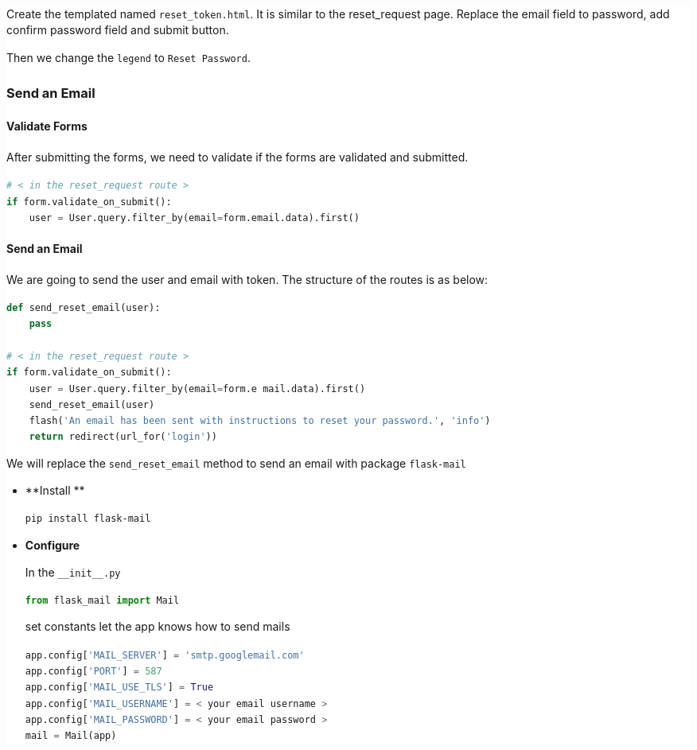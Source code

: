 Create the templated named ```reset_token.html```. It is similar to the reset_request page. Replace the email field to password, add confirm password field and submit button.

Then we change the ```legend``` to ```Reset Password```.

 

### Send an Email

#### Validate Forms

After submitting the forms, we need to validate if the forms are validated and submitted.

```python
# < in the reset_request route >
if form.validate_on_submit():
	user = User.query.filter_by(email=form.email.data).first()
```



#### Send an Email

We are going to send the user and email with token. The structure of the routes is as below:

```python
def send_reset_email(user):
    pass

# < in the reset_request route >
if form.validate_on_submit():
	user = User.query.filter_by(email=form.e mail.data).first()
    send_reset_email(user)
    flash('An email has been sent with instructions to reset your password.', 'info')
    return redirect(url_for('login'))
```

We will replace the ```send_reset_email``` method to send an email with package ```flask-mail```

* **Install **

  ```bash
  pip install flask-mail
  ```

  

* **Configure**

  In the ```__init__.py```

  ```python
  from flask_mail import Mail
  ```

  set constants let the app knows how to send mails

  ```python
  app.config['MAIL_SERVER'] = 'smtp.googlemail.com'
  app.config['PORT'] = 587
  app.config['MAIL_USE_TLS'] = True
  app.config['MAIL_USERNAME'] = < your email username >
  app.config['MAIL_PASSWORD'] = < your email password >
  mail = Mail(app)
  ```
